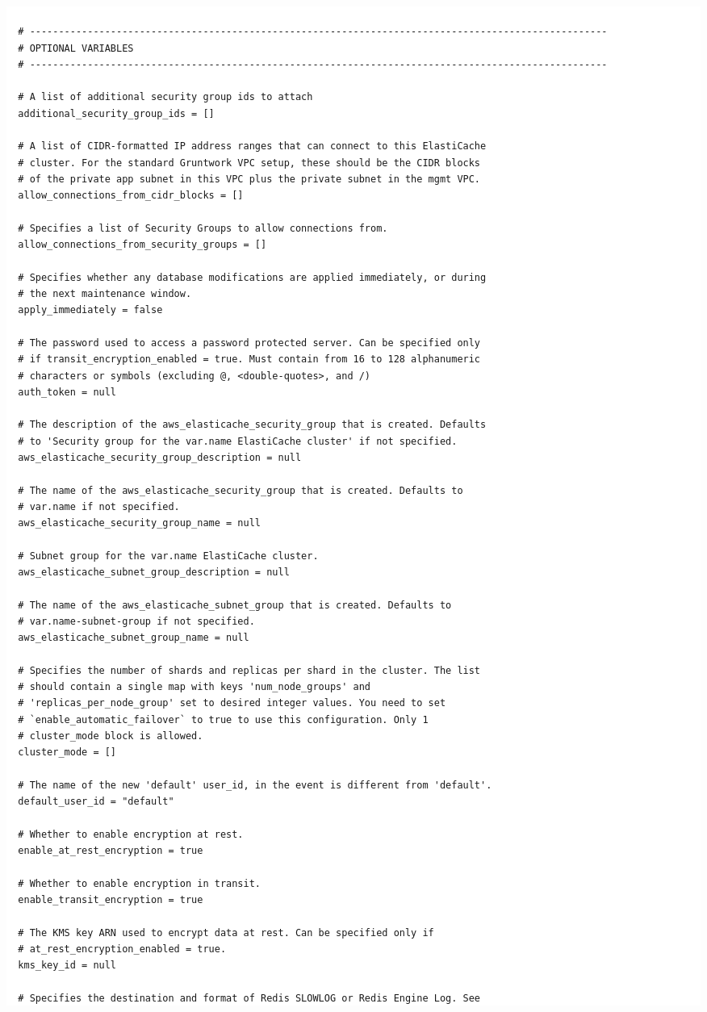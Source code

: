```hcl title="terragrunt.hcl"

  # ----------------------------------------------------------------------------------------------------
  # OPTIONAL VARIABLES
  # ----------------------------------------------------------------------------------------------------

  # A list of additional security group ids to attach
  additional_security_group_ids = []

  # A list of CIDR-formatted IP address ranges that can connect to this ElastiCache
  # cluster. For the standard Gruntwork VPC setup, these should be the CIDR blocks
  # of the private app subnet in this VPC plus the private subnet in the mgmt VPC.
  allow_connections_from_cidr_blocks = []

  # Specifies a list of Security Groups to allow connections from.
  allow_connections_from_security_groups = []

  # Specifies whether any database modifications are applied immediately, or during
  # the next maintenance window.
  apply_immediately = false

  # The password used to access a password protected server. Can be specified only
  # if transit_encryption_enabled = true. Must contain from 16 to 128 alphanumeric
  # characters or symbols (excluding @, <double-quotes>, and /)
  auth_token = null

  # The description of the aws_elasticache_security_group that is created. Defaults
  # to 'Security group for the var.name ElastiCache cluster' if not specified.
  aws_elasticache_security_group_description = null

  # The name of the aws_elasticache_security_group that is created. Defaults to
  # var.name if not specified.
  aws_elasticache_security_group_name = null

  # Subnet group for the var.name ElastiCache cluster.
  aws_elasticache_subnet_group_description = null

  # The name of the aws_elasticache_subnet_group that is created. Defaults to
  # var.name-subnet-group if not specified.
  aws_elasticache_subnet_group_name = null

  # Specifies the number of shards and replicas per shard in the cluster. The list
  # should contain a single map with keys 'num_node_groups' and
  # 'replicas_per_node_group' set to desired integer values. You need to set
  # `enable_automatic_failover` to true to use this configuration. Only 1
  # cluster_mode block is allowed.
  cluster_mode = []

  # The name of the new 'default' user_id, in the event is different from 'default'.
  default_user_id = "default"

  # Whether to enable encryption at rest.
  enable_at_rest_encryption = true

  # Whether to enable encryption in transit.
  enable_transit_encryption = true

  # The KMS key ARN used to encrypt data at rest. Can be specified only if
  # at_rest_encryption_enabled = true.
  kms_key_id = null

  # Specifies the destination and format of Redis SLOWLOG or Redis Engine Log. See
```